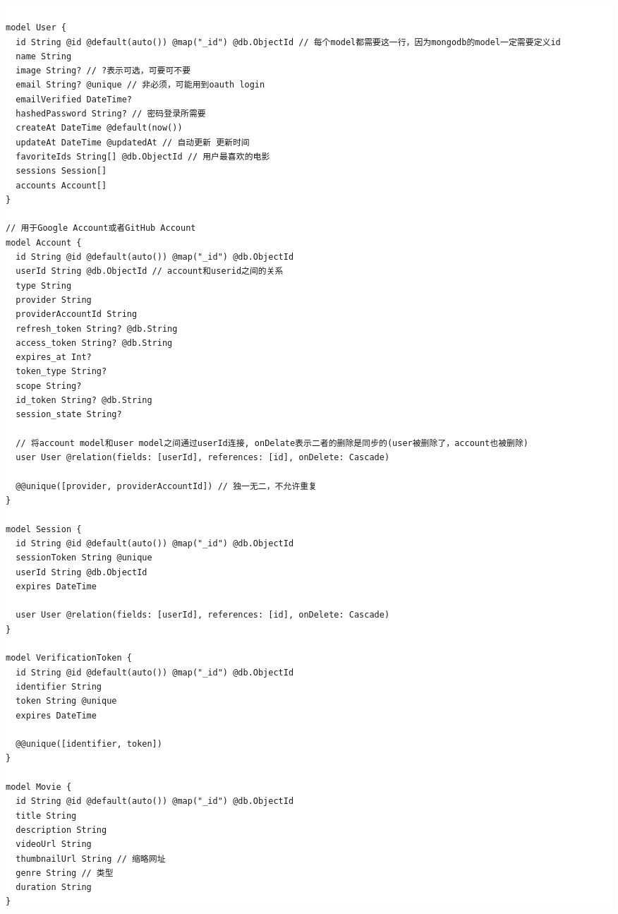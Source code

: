 ```

model User {
  id String @id @default(auto()) @map("_id") @db.ObjectId // 每个model都需要这一行，因为mongodb的model一定需要定义id
  name String
  image String? // ?表示可选，可要可不要
  email String? @unique // 非必须，可能用到oauth login
  emailVerified DateTime?
  hashedPassword String? // 密码登录所需要
  createAt DateTime @default(now())
  updateAt DateTime @updatedAt // 自动更新 更新时间
  favoriteIds String[] @db.ObjectId // 用户最喜欢的电影
  sessions Session[]
  accounts Account[]
}

// 用于Google Account或者GitHub Account
model Account {
  id String @id @default(auto()) @map("_id") @db.ObjectId
  userId String @db.ObjectId // account和userid之间的关系
  type String
  provider String
  providerAccountId String
  refresh_token String? @db.String
  access_token String? @db.String
  expires_at Int?
  token_type String?
  scope String?
  id_token String? @db.String
  session_state String?

  // 将account model和user model之间通过userId连接, onDelate表示二者的删除是同步的(user被删除了，account也被删除)
  user User @relation(fields: [userId], references: [id], onDelete: Cascade)

  @@unique([provider, providerAccountId]) // 独一无二，不允许重复
}

model Session {
  id String @id @default(auto()) @map("_id") @db.ObjectId
  sessionToken String @unique
  userId String @db.ObjectId
  expires DateTime

  user User @relation(fields: [userId], references: [id], onDelete: Cascade)
}

model VerificationToken {
  id String @id @default(auto()) @map("_id") @db.ObjectId
  identifier String
  token String @unique
  expires DateTime

  @@unique([identifier, token])
}

model Movie {
  id String @id @default(auto()) @map("_id") @db.ObjectId
  title String
  description String
  videoUrl String
  thumbnailUrl String // 缩略网址
  genre String // 类型
  duration String
}
```